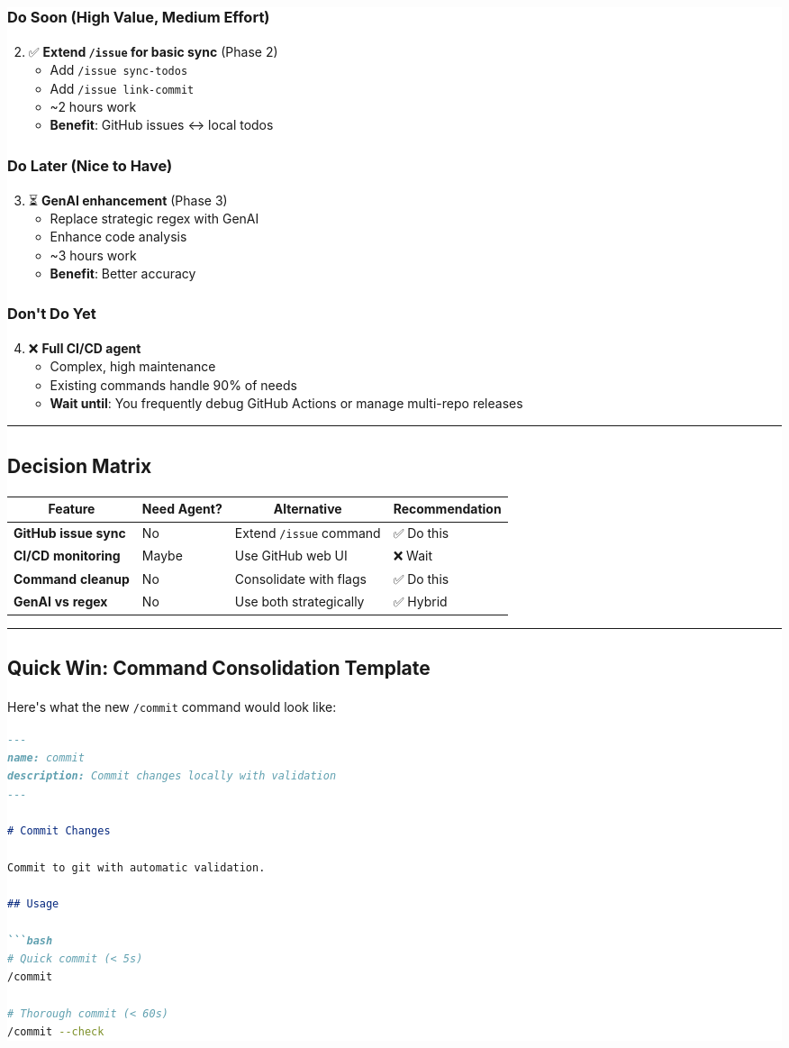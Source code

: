 ### Do Soon (High Value, Medium Effort)

2. ✅ **Extend `/issue` for basic sync** (Phase 2)
   - Add `/issue sync-todos`
   - Add `/issue link-commit`
   - ~2 hours work
   - **Benefit**: GitHub issues ↔ local todos

### Do Later (Nice to Have)

3. ⏳ **GenAI enhancement** (Phase 3)
   - Replace strategic regex with GenAI
   - Enhance code analysis
   - ~3 hours work
   - **Benefit**: Better accuracy

### Don't Do Yet

4. ❌ **Full CI/CD agent**
   - Complex, high maintenance
   - Existing commands handle 90% of needs
   - **Wait until**: You frequently debug GitHub Actions or manage multi-repo releases

---

## Decision Matrix

| Feature | Need Agent? | Alternative | Recommendation |
|---------|-------------|-------------|----------------|
| **GitHub issue sync** | No | Extend `/issue` command | ✅ Do this |
| **CI/CD monitoring** | Maybe | Use GitHub web UI | ❌ Wait |
| **Command cleanup** | No | Consolidate with flags | ✅ Do this |
| **GenAI vs regex** | No | Use both strategically | ✅ Hybrid |

---

## Quick Win: Command Consolidation Template

Here's what the new `/commit` command would look like:

```markdown
---
name: commit
description: Commit changes locally with validation
---

# Commit Changes

Commit to git with automatic validation.

## Usage

```bash
# Quick commit (< 5s)
/commit

# Thorough commit (< 60s)
/commit --check
```
